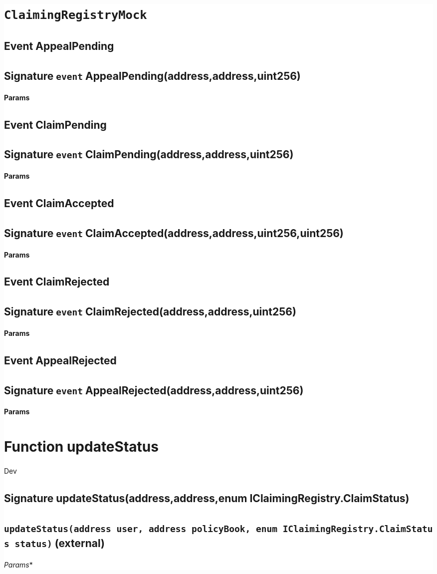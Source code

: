 # `ClaimingRegistryMock`



## Event AppealPending
## Signature `event` AppealPending(address,address,uint256)




**Params**

## Event ClaimPending
## Signature `event` ClaimPending(address,address,uint256)




**Params**

## Event ClaimAccepted
## Signature `event` ClaimAccepted(address,address,uint256,uint256)




**Params**

## Event ClaimRejected
## Signature `event` ClaimRejected(address,address,uint256)




**Params**

## Event AppealRejected
## Signature `event` AppealRejected(address,address,uint256)




**Params**


# Function updateStatus

Dev 
## Signature updateStatus(address,address,enum IClaimingRegistry.ClaimStatus)
## `updateStatus(address user, address policyBook, enum IClaimingRegistry.ClaimStatus status)` (external)
*Params**

